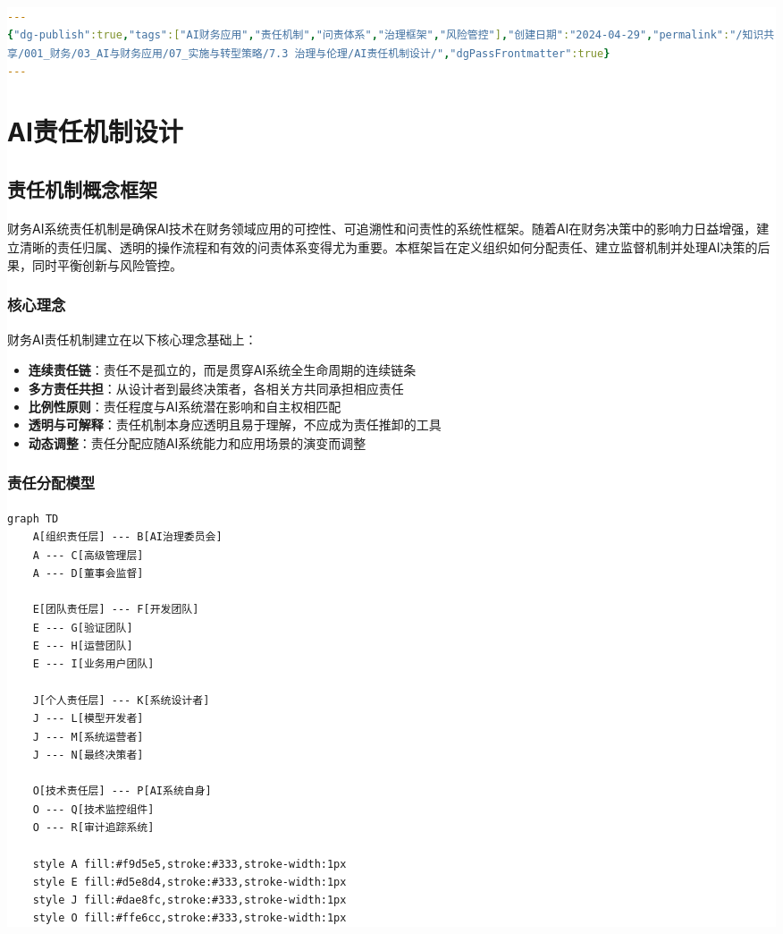 ```yaml
---
{"dg-publish":true,"tags":["AI财务应用","责任机制","问责体系","治理框架","风险管控"],"创建日期":"2024-04-29","permalink":"/知识共享/001_财务/03_AI与财务应用/07_实施与转型策略/7.3 治理与伦理/AI责任机制设计/","dgPassFrontmatter":true}
---
```



# AI责任机制设计

## 责任机制概念框架

财务AI系统责任机制是确保AI技术在财务领域应用的可控性、可追溯性和问责性的系统性框架。随着AI在财务决策中的影响力日益增强，建立清晰的责任归属、透明的操作流程和有效的问责体系变得尤为重要。本框架旨在定义组织如何分配责任、建立监督机制并处理AI决策的后果，同时平衡创新与风险管控。

### 核心理念

财务AI责任机制建立在以下核心理念基础上：

- **连续责任链**：责任不是孤立的，而是贯穿AI系统全生命周期的连续链条
- **多方责任共担**：从设计者到最终决策者，各相关方共同承担相应责任
- **比例性原则**：责任程度与AI系统潜在影响和自主权相匹配
- **透明与可解释**：责任机制本身应透明且易于理解，不应成为责任推卸的工具
- **动态调整**：责任分配应随AI系统能力和应用场景的演变而调整

### 责任分配模型

```mermaid
graph TD
    A[组织责任层] --- B[AI治理委员会]
    A --- C[高级管理层]
    A --- D[董事会监督]
    
    E[团队责任层] --- F[开发团队]
    E --- G[验证团队]
    E --- H[运营团队]
    E --- I[业务用户团队]
    
    J[个人责任层] --- K[系统设计者]
    J --- L[模型开发者]
    J --- M[系统运营者]
    J --- N[最终决策者]
    
    O[技术责任层] --- P[AI系统自身]
    O --- Q[技术监控组件]
    O --- R[审计追踪系统]
    
    style A fill:#f9d5e5,stroke:#333,stroke-width:1px
    style E fill:#d5e8d4,stroke:#333,stroke-width:1px
    style J fill:#dae8fc,stroke:#333,stroke-width:1px
    style O fill:#ffe6cc,stroke:#333,stroke-width:1px
```
